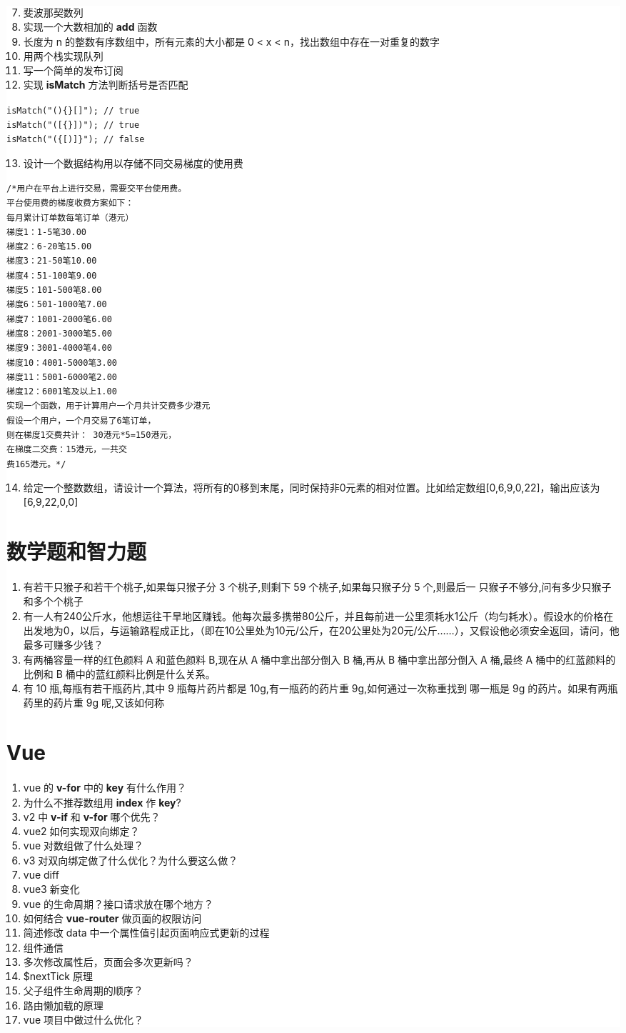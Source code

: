 7. 斐波那契数列
8. 实现一个大数相加的 **add** 函数
9. 长度为 n 的整数有序数组中，所有元素的大小都是 0 < x < n，找出数组中存在一对重复的数字
10. 用两个栈实现队列
11. 写一个简单的发布订阅
12. 实现 **isMatch** 方法判断括号是否匹配
```
isMatch("(){}[]"); // true
isMatch("([{}])"); // true
isMatch("({[)]}"); // false
```
13. 设计一个数据结构用以存储不同交易梯度的使用费
```
/*用户在平台上进行交易，需要交平台使用费。
平台使用费的梯度收费方案如下：
每月累计订单数每笔订单（港元）
梯度1：1-5笔30.00
梯度2：6-20笔15.00
梯度3：21-50笔10.00
梯度4：51-100笔9.00
梯度5：101-500笔8.00
梯度6：501-1000笔7.00
梯度7：1001-2000笔6.00
梯度8：2001-3000笔5.00
梯度9：3001-4000笔4.00
梯度10：4001-5000笔3.00
梯度11：5001-6000笔2.00
梯度12：6001笔及以上1.00
实现一个函数，用于计算用户一个月共计交费多少港元
假设一个用户，一个月交易了6笔订单，
则在梯度1交费共计： 30港元*5=150港元，
在梯度二交费：15港元，一共交
费165港元。*/
```
14. 给定一个整数数组，请设计一个算法，将所有的0移到末尾，同时保持非0元素的相对位置。比如给定数组[0,6,9,0,22]，输出应该为[6,9,22,0,0]

# 数学题和智力题
1.  有若干只猴子和若干个桃子,如果每只猴子分 3 个桃子,则剩下 59 个桃子,如果每只猴子分 5 个,则最后一 只猴子不够分,问有多少只猴子和多个个桃子
2.  有一人有240公斤水，他想运往干旱地区赚钱。他每次最多携带80公斤，并且每前进一公里须耗水1公斤（均匀耗水）。假设水的价格在出发地为0，以后，与运输路程成正比，（即在10公里处为10元/公斤，在20公里处为20元/公斤……），又假设他必须安全返回，请问，他最多可赚多少钱？
3.  有两桶容量一样的红色颜料 A 和蓝色颜料 B,现在从 A 桶中拿出部分倒入 B 桶,再从 B 桶中拿出部分倒入 A 桶,最终 A 桶中的红蓝颜料的比例和 B 桶中的蓝红颜料比例是什么关系。
4.  有 10 瓶,每瓶有若干瓶药片,其中 9 瓶每片药片都是 10g,有一瓶药的药片重 9g,如何通过一次称重找到 哪一瓶是 9g 的药片。如果有两瓶药里的药片重 9g 呢,又该如何称

# Vue
1. vue 的 **v-for** 中的 **key** 有什么作用？
2. 为什么不推荐数组用 **index** 作 **key**?
3. v2 中 **v-if** 和 **v-for** 哪个优先？
4. vue2 如何实现双向绑定？
5. vue 对数组做了什么处理？
6. v3 对双向绑定做了什么优化？为什么要这么做？
7. vue diff
8. vue3 新变化
9. vue 的生命周期？接口请求放在哪个地方？
10. 如何结合 **vue-router** 做页面的权限访问
11. 简述修改 data 中一个属性值引起页面响应式更新的过程
12. 组件通信
13. 多次修改属性后，页面会多次更新吗？
14. $nextTick 原理
15. 父子组件生命周期的顺序？
16. 路由懒加载的原理
17. vue 项目中做过什么优化？
